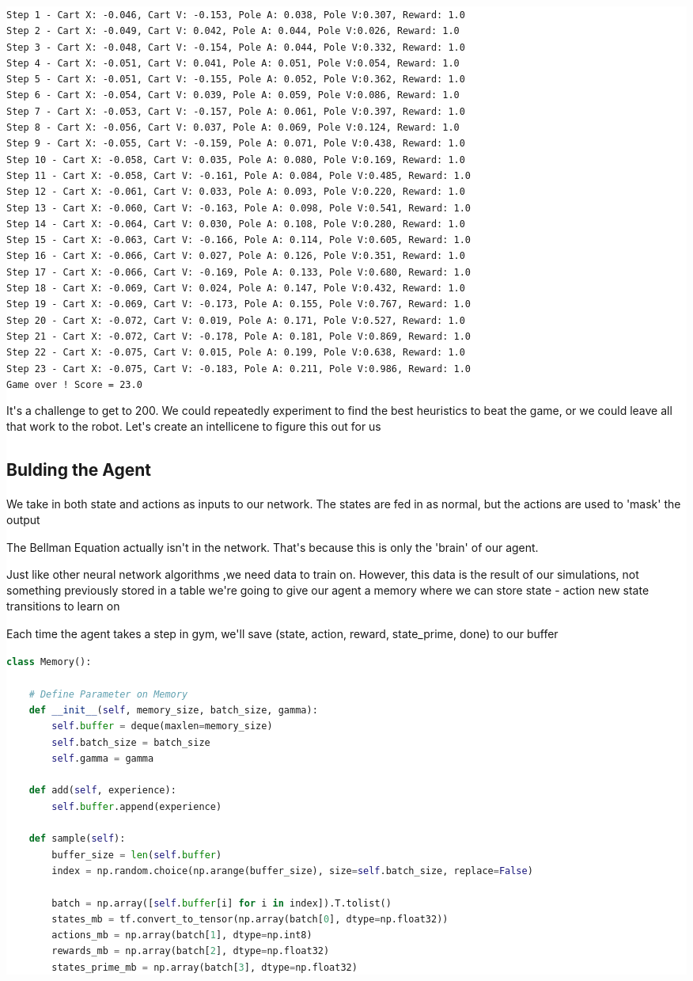     Step 1 - Cart X: -0.046, Cart V: -0.153, Pole A: 0.038, Pole V:0.307, Reward: 1.0
    Step 2 - Cart X: -0.049, Cart V: 0.042, Pole A: 0.044, Pole V:0.026, Reward: 1.0
    Step 3 - Cart X: -0.048, Cart V: -0.154, Pole A: 0.044, Pole V:0.332, Reward: 1.0
    Step 4 - Cart X: -0.051, Cart V: 0.041, Pole A: 0.051, Pole V:0.054, Reward: 1.0
    Step 5 - Cart X: -0.051, Cart V: -0.155, Pole A: 0.052, Pole V:0.362, Reward: 1.0
    Step 6 - Cart X: -0.054, Cart V: 0.039, Pole A: 0.059, Pole V:0.086, Reward: 1.0
    Step 7 - Cart X: -0.053, Cart V: -0.157, Pole A: 0.061, Pole V:0.397, Reward: 1.0
    Step 8 - Cart X: -0.056, Cart V: 0.037, Pole A: 0.069, Pole V:0.124, Reward: 1.0
    Step 9 - Cart X: -0.055, Cart V: -0.159, Pole A: 0.071, Pole V:0.438, Reward: 1.0
    Step 10 - Cart X: -0.058, Cart V: 0.035, Pole A: 0.080, Pole V:0.169, Reward: 1.0
    Step 11 - Cart X: -0.058, Cart V: -0.161, Pole A: 0.084, Pole V:0.485, Reward: 1.0
    Step 12 - Cart X: -0.061, Cart V: 0.033, Pole A: 0.093, Pole V:0.220, Reward: 1.0
    Step 13 - Cart X: -0.060, Cart V: -0.163, Pole A: 0.098, Pole V:0.541, Reward: 1.0
    Step 14 - Cart X: -0.064, Cart V: 0.030, Pole A: 0.108, Pole V:0.280, Reward: 1.0
    Step 15 - Cart X: -0.063, Cart V: -0.166, Pole A: 0.114, Pole V:0.605, Reward: 1.0
    Step 16 - Cart X: -0.066, Cart V: 0.027, Pole A: 0.126, Pole V:0.351, Reward: 1.0
    Step 17 - Cart X: -0.066, Cart V: -0.169, Pole A: 0.133, Pole V:0.680, Reward: 1.0
    Step 18 - Cart X: -0.069, Cart V: 0.024, Pole A: 0.147, Pole V:0.432, Reward: 1.0
    Step 19 - Cart X: -0.069, Cart V: -0.173, Pole A: 0.155, Pole V:0.767, Reward: 1.0
    Step 20 - Cart X: -0.072, Cart V: 0.019, Pole A: 0.171, Pole V:0.527, Reward: 1.0
    Step 21 - Cart X: -0.072, Cart V: -0.178, Pole A: 0.181, Pole V:0.869, Reward: 1.0
    Step 22 - Cart X: -0.075, Cart V: 0.015, Pole A: 0.199, Pole V:0.638, Reward: 1.0
    Step 23 - Cart X: -0.075, Cart V: -0.183, Pole A: 0.211, Pole V:0.986, Reward: 1.0
    Game over ! Score = 23.0


It's a challenge to get to 200. We could repeatedly experiment to find the best heuristics to beat the game, or we could leave all that work to the robot. Let's create an intellicene to figure this out for us

## Bulding the Agent

We take in both state and actions as inputs to our network. The states are fed in as normal, but the actions are used to 'mask' the output

The Bellman Equation actually isn't in the network. That's because this is only the 'brain' of our agent.

Just like other neural network algorithms ,we need data to train on. However, this data is the result of our simulations, not something previously stored in a table we're going to give our agent a memory where we can store state - action new state transitions to learn on

Each time the agent takes a step in gym, we'll save (state, action, reward, state_prime, done) to our buffer


```python
class Memory():
    
    # Define Parameter on Memory
    def __init__(self, memory_size, batch_size, gamma):
        self.buffer = deque(maxlen=memory_size)
        self.batch_size = batch_size
        self.gamma = gamma
    
    def add(self, experience):
        self.buffer.append(experience)
    
    def sample(self):
        buffer_size = len(self.buffer)
        index = np.random.choice(np.arange(buffer_size), size=self.batch_size, replace=False)
        
        batch = np.array([self.buffer[i] for i in index]).T.tolist()
        states_mb = tf.convert_to_tensor(np.array(batch[0], dtype=np.float32))
        actions_mb = np.array(batch[1], dtype=np.int8)
        rewards_mb = np.array(batch[2], dtype=np.float32)
        states_prime_mb = np.array(batch[3], dtype=np.float32)
```